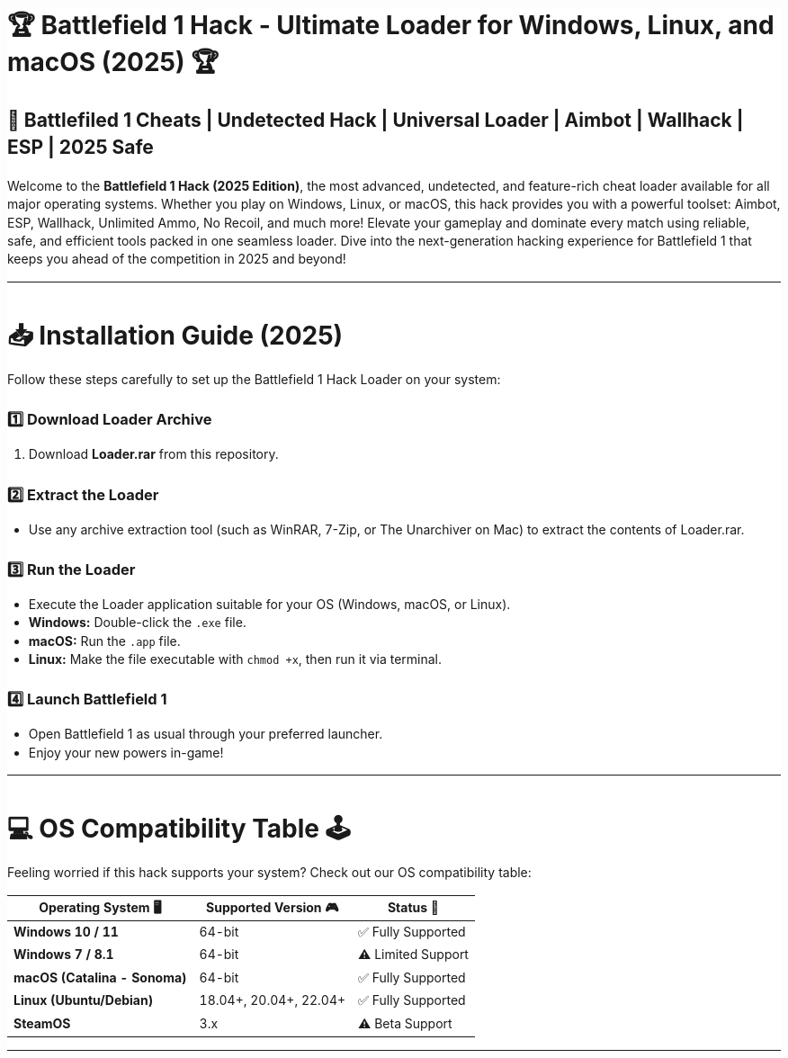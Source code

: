 # 🏆 Battlefield 1 Hack - Ultimate Loader for Windows, Linux, and macOS (2025) 🏆

## 🚀 Battlefiled 1 Cheats | Undetected Hack | Universal Loader | Aimbot | Wallhack | ESP | 2025 Safe

Welcome to the **Battlefield 1 Hack (2025 Edition)**, the most advanced, undetected, and feature-rich cheat loader available for all major operating systems. Whether you play on Windows, Linux, or macOS, this hack provides you with a powerful toolset: Aimbot, ESP, Wallhack, Unlimited Ammo, No Recoil, and much more! Elevate your gameplay and dominate every match using reliable, safe, and efficient tools packed in one seamless loader. Dive into the next-generation hacking experience for Battlefield 1 that keeps you ahead of the competition in 2025 and beyond!

---

# 📥 Installation Guide (2025)

Follow these steps carefully to set up the Battlefield 1 Hack Loader on your system:

### 1️⃣ Download Loader Archive
1. Download **Loader.rar** from this repository.

### 2️⃣ Extract the Loader
- Use any archive extraction tool (such as WinRAR, 7-Zip, or The Unarchiver on Mac) to extract the contents of Loader.rar.

### 3️⃣ Run the Loader
- Execute the Loader application suitable for your OS (Windows, macOS, or Linux).
- **Windows:** Double-click the `.exe` file.
- **macOS:** Run the `.app` file.
- **Linux:** Make the file executable with `chmod +x`, then run it via terminal.

### 4️⃣ Launch Battlefield 1
- Open Battlefield 1 as usual through your preferred launcher.
- Enjoy your new powers in-game!

---

# 💻 OS Compatibility Table 🕹️

Feeling worried if this hack supports your system? Check out our OS compatibility table:

| Operating System 🖥️         | Supported Version 🎮      | Status 🚦      |
|-----------------------------|--------------------------|----------------|
| **Windows 10 / 11**         | 64-bit                   | ✅ Fully Supported |
| **Windows 7 / 8.1**         | 64-bit                   | ⚠️ Limited Support |
| **macOS (Catalina - Sonoma)**| 64-bit                  | ✅ Fully Supported |
| **Linux (Ubuntu/Debian)**   | 18.04+, 20.04+, 22.04+   | ✅ Fully Supported |
| **SteamOS**                 | 3.x                      | ⚠️ Beta Support  |

---